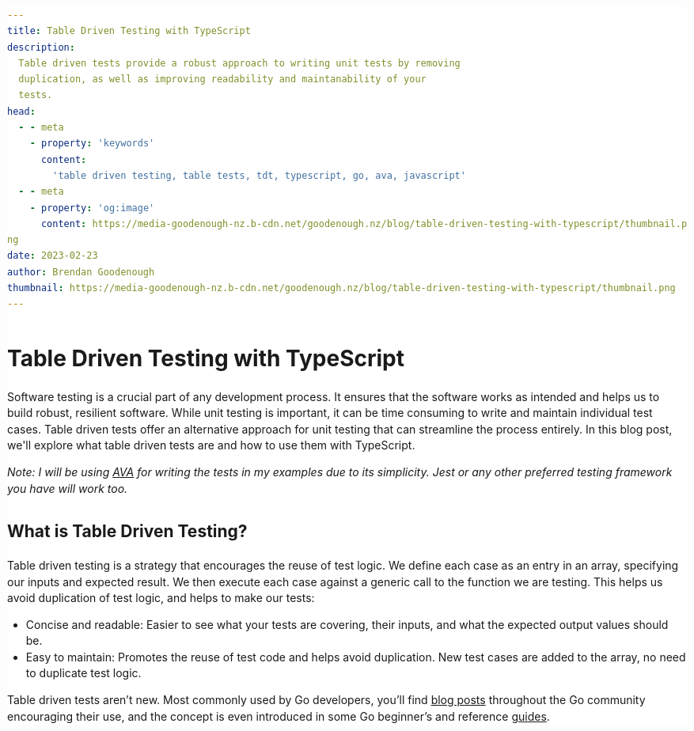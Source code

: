 ```yaml
---
title: Table Driven Testing with TypeScript
description:
  Table driven tests provide a robust approach to writing unit tests by removing
  duplication, as well as improving readability and maintanability of your
  tests.
head:
  - - meta
    - property: 'keywords'
      content:
        'table driven testing, table tests, tdt, typescript, go, ava, javascript'
  - - meta
    - property: 'og:image'
      content: https://media-goodenough-nz.b-cdn.net/goodenough.nz/blog/table-driven-testing-with-typescript/thumbnail.png
date: 2023-02-23
author: Brendan Goodenough
thumbnail: https://media-goodenough-nz.b-cdn.net/goodenough.nz/blog/table-driven-testing-with-typescript/thumbnail.png
---
```


# Table Driven Testing with TypeScript

Software testing is a crucial part of any development process. It ensures that
the software works as intended and helps us to build robust, resilient software.
While unit testing is important, it can be time consuming to write and maintain
individual test cases. Table driven tests offer an alternative approach for unit
testing that can streamline the process entirely. In this blog post, we'll
explore what table driven tests are and how to use them with TypeScript.

_Note: I will be using [AVA][2] for writing the tests in my examples due to its
simplicity. Jest or any other preferred testing framework you have will work
too._

## What is Table Driven Testing?

Table driven testing is a strategy that encourages the reuse of test logic. We
define each case as an entry in an array, specifying our inputs and expected
result. We then execute each case against a generic call to the function we are
testing. This helps us avoid duplication of test logic, and helps to make our
tests:

- Concise and readable: Easier to see what your tests are covering, their
  inputs, and what the expected output values should be.
- Easy to maintain: Promotes the reuse of test code and helps avoid duplication.
  New test cases are added to the array, no need to duplicate test logic.

Table driven tests aren’t new. Most commonly used by Go developers, you’ll find
[blog posts][0] throughout the Go community encouraging their use, and the
concept is even introduced in some Go beginner’s and reference [guides][1].


[0]: https://dave.cheney.net/2019/05/07/prefer-table-driven-tests
[1]: https://yourbasic.org/golang/table-driven-unit-test/
[2]: https://github.com/avajs/ava